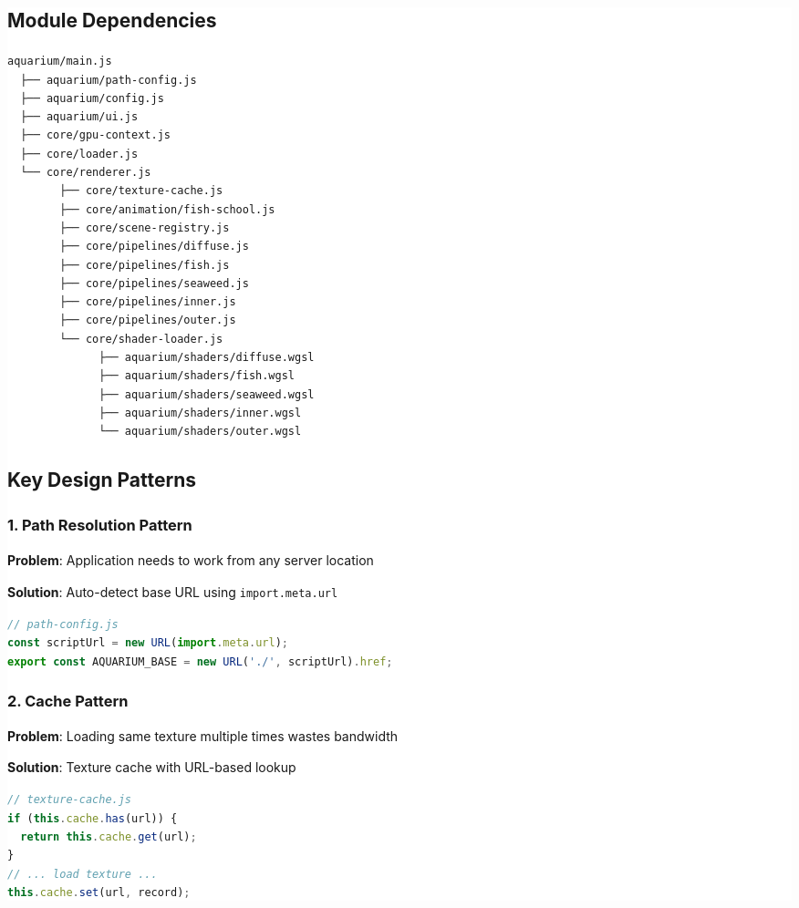 ## Module Dependencies

```
aquarium/main.js
  ├── aquarium/path-config.js
  ├── aquarium/config.js
  ├── aquarium/ui.js
  ├── core/gpu-context.js
  ├── core/loader.js
  └── core/renderer.js
        ├── core/texture-cache.js
        ├── core/animation/fish-school.js
        ├── core/scene-registry.js
        ├── core/pipelines/diffuse.js
        ├── core/pipelines/fish.js
        ├── core/pipelines/seaweed.js
        ├── core/pipelines/inner.js
        ├── core/pipelines/outer.js
        └── core/shader-loader.js
              ├── aquarium/shaders/diffuse.wgsl
              ├── aquarium/shaders/fish.wgsl
              ├── aquarium/shaders/seaweed.wgsl
              ├── aquarium/shaders/inner.wgsl
              └── aquarium/shaders/outer.wgsl
```

## Key Design Patterns

### 1. Path Resolution Pattern

**Problem**: Application needs to work from any server location

**Solution**: Auto-detect base URL using `import.meta.url`

```javascript
// path-config.js
const scriptUrl = new URL(import.meta.url);
export const AQUARIUM_BASE = new URL('./', scriptUrl).href;
```

### 2. Cache Pattern

**Problem**: Loading same texture multiple times wastes bandwidth

**Solution**: Texture cache with URL-based lookup

```javascript
// texture-cache.js
if (this.cache.has(url)) {
  return this.cache.get(url);
}
// ... load texture ...
this.cache.set(url, record);
```
